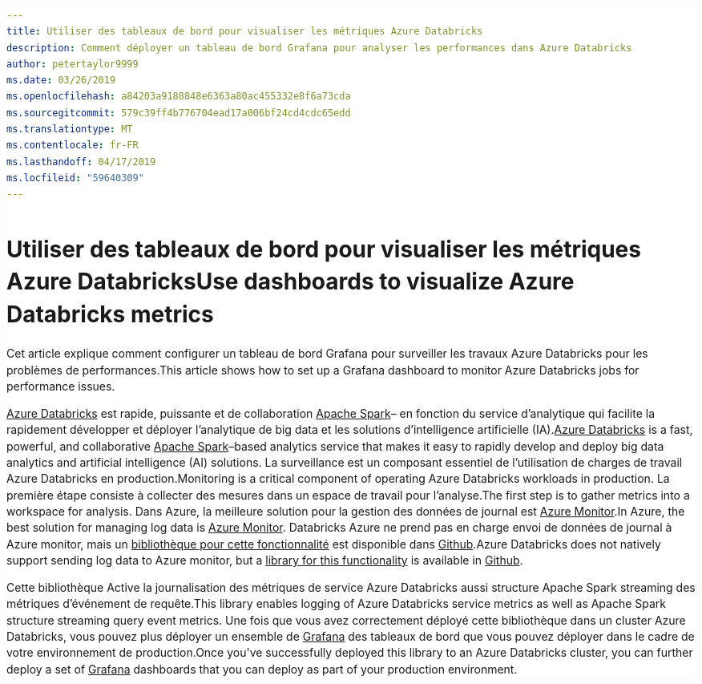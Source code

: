```yaml
---
title: Utiliser des tableaux de bord pour visualiser les métriques Azure Databricks
description: Comment déployer un tableau de bord Grafana pour analyser les performances dans Azure Databricks
author: petertaylor9999
ms.date: 03/26/2019
ms.openlocfilehash: a84203a9188848e6363a80ac455332e8f6a73cda
ms.sourcegitcommit: 579c39ff4b776704ead17a006bf24cd4cdc65edd
ms.translationtype: MT
ms.contentlocale: fr-FR
ms.lasthandoff: 04/17/2019
ms.locfileid: "59640309"
---
```

# <a name="use-dashboards-to-visualize-azure-databricks-metrics"></a><span data-ttu-id="6e3f3-103">Utiliser des tableaux de bord pour visualiser les métriques Azure Databricks</span><span class="sxs-lookup"><span data-stu-id="6e3f3-103">Use dashboards to visualize Azure Databricks metrics</span></span>

<span data-ttu-id="6e3f3-104">Cet article explique comment configurer un tableau de bord Grafana pour surveiller les travaux Azure Databricks pour les problèmes de performances.</span><span class="sxs-lookup"><span data-stu-id="6e3f3-104">This article shows how to set up a Grafana dashboard to monitor Azure Databricks jobs for performance issues.</span></span>

<span data-ttu-id="6e3f3-105">[Azure Databricks](/azure/azure-databricks/) est rapide, puissante et de collaboration [Apache Spark](https://spark.apache.org/)– en fonction du service d’analytique qui facilite la rapidement développer et déployer l’analytique de big data et les solutions d’intelligence artificielle (IA).</span><span class="sxs-lookup"><span data-stu-id="6e3f3-105">[Azure Databricks](/azure/azure-databricks/) is a fast, powerful, and collaborative [Apache Spark](https://spark.apache.org/)–based analytics service that makes it easy to rapidly develop and deploy big data analytics and artificial intelligence (AI) solutions.</span></span> <span data-ttu-id="6e3f3-106">La surveillance est un composant essentiel de l’utilisation de charges de travail Azure Databricks en production.</span><span class="sxs-lookup"><span data-stu-id="6e3f3-106">Monitoring is a critical component of operating Azure Databricks workloads in production.</span></span> <span data-ttu-id="6e3f3-107">La première étape consiste à collecter des mesures dans un espace de travail pour l’analyse.</span><span class="sxs-lookup"><span data-stu-id="6e3f3-107">The first step is to gather metrics into a workspace for analysis.</span></span> <span data-ttu-id="6e3f3-108">Dans Azure, la meilleure solution pour la gestion des données de journal est [Azure Monitor](/azure/azure-monitor/).</span><span class="sxs-lookup"><span data-stu-id="6e3f3-108">In Azure, the best solution for managing log data is [Azure Monitor](/azure/azure-monitor/).</span></span> <span data-ttu-id="6e3f3-109">Databricks Azure ne prend pas en charge envoi de données de journal à Azure monitor, mais un [bibliothèque pour cette fonctionnalité](https://github.com/mspnp/spark-monitoring) est disponible dans [Github](https://github.com).</span><span class="sxs-lookup"><span data-stu-id="6e3f3-109">Azure Databricks does not natively support sending log data to Azure monitor, but a [library for this functionality](https://github.com/mspnp/spark-monitoring) is available in [Github](https://github.com).</span></span>

<span data-ttu-id="6e3f3-110">Cette bibliothèque Active la journalisation des métriques de service Azure Databricks aussi structure Apache Spark streaming des métriques d’événement de requête.</span><span class="sxs-lookup"><span data-stu-id="6e3f3-110">This library enables logging of Azure Databricks service metrics as well as Apache Spark structure streaming query event metrics.</span></span> <span data-ttu-id="6e3f3-111">Une fois que vous avez correctement déployé cette bibliothèque dans un cluster Azure Databricks, vous pouvez plus déployer un ensemble de [Grafana](https://granfana.com) des tableaux de bord que vous pouvez déployer dans le cadre de votre environnement de production.</span><span class="sxs-lookup"><span data-stu-id="6e3f3-111">Once you've successfully deployed this library to an Azure Databricks cluster, you can further deploy a set of [Grafana](https://granfana.com) dashboards that you can deploy as part of your production environment.</span></span>
